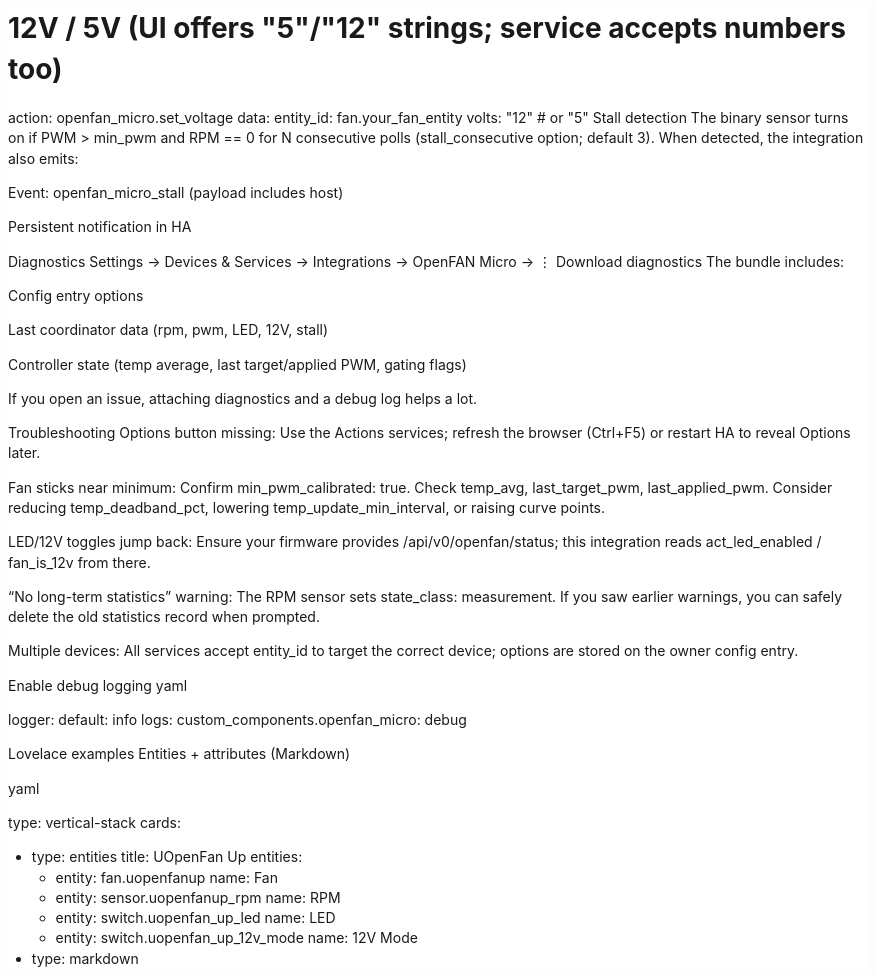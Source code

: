 # 12V / 5V (UI offers "5"/"12" strings; service accepts numbers too)
action: openfan_micro.set_voltage
data:
  entity_id: fan.your_fan_entity
  volts: "12"   # or "5"
Stall detection
The binary sensor turns on if PWM > min_pwm and RPM == 0 for N consecutive polls
(stall_consecutive option; default 3). When detected, the integration also emits:

Event: openfan_micro_stall (payload includes host)

Persistent notification in HA

Diagnostics
Settings → Devices & Services → Integrations → OpenFAN Micro → ⋮ Download diagnostics
The bundle includes:

Config entry options

Last coordinator data (rpm, pwm, LED, 12V, stall)

Controller state (temp average, last target/applied PWM, gating flags)

If you open an issue, attaching diagnostics and a debug log helps a lot.

Troubleshooting
Options button missing: Use the Actions services; refresh the browser (Ctrl+F5) or restart HA to reveal Options later.

Fan sticks near minimum: Confirm min_pwm_calibrated: true. Check temp_avg, last_target_pwm, last_applied_pwm. Consider reducing temp_deadband_pct, lowering temp_update_min_interval, or raising curve points.

LED/12V toggles jump back: Ensure your firmware provides /api/v0/openfan/status; this integration reads act_led_enabled / fan_is_12v from there.

“No long-term statistics” warning: The RPM sensor sets state_class: measurement. If you saw earlier warnings, you can safely delete the old statistics record when prompted.

Multiple devices: All services accept entity_id to target the correct device; options are stored on the owner config entry.

Enable debug logging
yaml

logger:
  default: info
  logs:
    custom_components.openfan_micro: debug

Lovelace examples
Entities + attributes (Markdown)

yaml

type: vertical-stack
cards:
  - type: entities
    title: UOpenFan Up
    entities:
      - entity: fan.uopenfanup
        name: Fan
      - entity: sensor.uopenfanup_rpm
        name: RPM
      - entity: switch.uopenfan_up_led
        name: LED
      - entity: switch.uopenfan_up_12v_mode
        name: 12V Mode
  - type: markdown